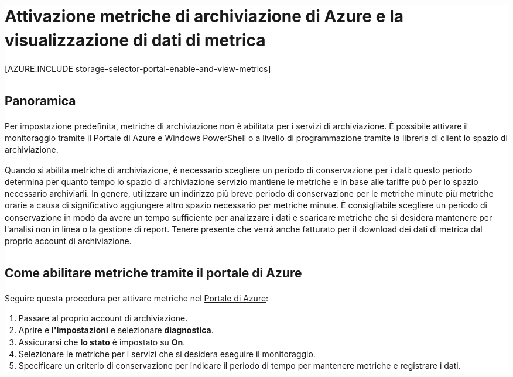 <properties
    pageTitle="Attivazione metriche di archiviazione nel portale di Azure | Microsoft Azure"
    description="Come abilitare metriche di archiviazione per i servizi di Blob, code, tabella e File"
    services="storage"
    documentationCenter=""
    authors="robinsh"
    manager="carmonm"
    editor="tysonn"/>

<tags
    ms.service="storage"
    ms.workload="storage"
    ms.tgt_pltfrm="na"
    ms.devlang="dotnet"
    ms.topic="article"
    ms.date="08/03/2016"
    ms.author="robinsh"/>

# <a name="enabling-azure-storage-metrics-and-viewing-metrics-data"></a>Attivazione metriche di archiviazione di Azure e la visualizzazione di dati di metrica

[AZURE.INCLUDE [storage-selector-portal-enable-and-view-metrics](../../includes/storage-selector-portal-enable-and-view-metrics.md)]

## <a name="overview"></a>Panoramica

Per impostazione predefinita, metriche di archiviazione non è abilitata per i servizi di archiviazione. È possibile attivare il monitoraggio tramite il [Portale di Azure](https://portal.azure.com) e Windows PowerShell o a livello di programmazione tramite la libreria di client lo spazio di archiviazione.

Quando si abilita metriche di archiviazione, è necessario scegliere un periodo di conservazione per i dati: questo periodo determina per quanto tempo lo spazio di archiviazione servizio mantiene le metriche e in base alle tariffe può per lo spazio necessario archiviarli. In genere, utilizzare un indirizzo più breve periodo di conservazione per le metriche minute più metriche orarie a causa di significativo aggiungere altro spazio necessario per metriche minute. È consigliabile scegliere un periodo di conservazione in modo da avere un tempo sufficiente per analizzare i dati e scaricare metriche che si desidera mantenere per l'analisi non in linea o la gestione di report. Tenere presente che verrà anche fatturato per il download dei dati di metrica dal proprio account di archiviazione.

## <a name="how-to-enable-metrics-using-the-azure-portal"></a>Come abilitare metriche tramite il portale di Azure

Seguire questa procedura per attivare metriche nel [Portale di Azure](https://portal.azure.com):

1. Passare al proprio account di archiviazione.
1. Aprire e **l'Impostazioni** e selezionare **diagnostica**.
1. Assicurarsi che **lo stato** è impostato su **On**.
1. Selezionare le metriche per i servizi che si desidera eseguire il monitoraggio.
2. Specificare un criterio di conservazione per indicare il periodo di tempo per mantenere metriche e registrare i dati.
